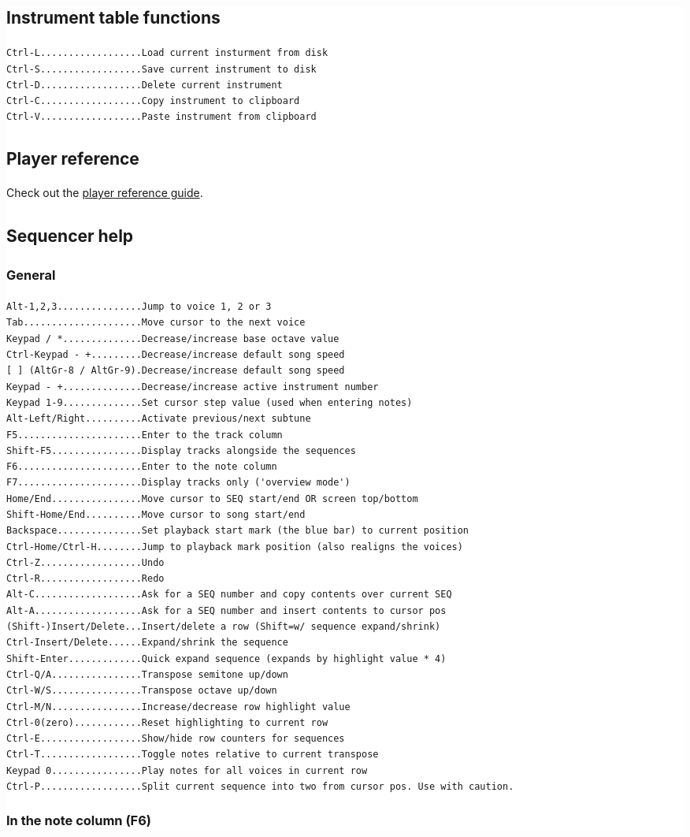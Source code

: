 ## Instrument table functions

```
Ctrl-L..................Load current insturment from disk
Ctrl-S..................Save current instrument to disk
Ctrl-D..................Delete current instrument
Ctrl-C..................Copy instrument to clipboard
Ctrl-V..................Paste instrument from clipboard
```

## Player reference

Check out the [player reference guide](README.md).

## Sequencer help

### General
```
Alt-1,2,3...............Jump to voice 1, 2 or 3
Tab.....................Move cursor to the next voice
Keypad / *..............Decrease/increase base octave value
Ctrl-Keypad - +.........Decrease/increase default song speed
[ ] (AltGr-8 / AltGr-9).Decrease/increase default song speed
Keypad - +..............Decrease/increase active instrument number
Keypad 1-9..............Set cursor step value (used when entering notes)
Alt-Left/Right..........Activate previous/next subtune
F5......................Enter to the track column
Shift-F5................Display tracks alongside the sequences
F6......................Enter to the note column
F7......................Display tracks only ('overview mode')
Home/End................Move cursor to SEQ start/end OR screen top/bottom
Shift-Home/End..........Move cursor to song start/end
Backspace...............Set playback start mark (the blue bar) to current position
Ctrl-Home/Ctrl-H........Jump to playback mark position (also realigns the voices)
Ctrl-Z..................Undo
Ctrl-R..................Redo
Alt-C...................Ask for a SEQ number and copy contents over current SEQ
Alt-A...................Ask for a SEQ number and insert contents to cursor pos
(Shift-)Insert/Delete...Insert/delete a row (Shift=w/ sequence expand/shrink)
Ctrl-Insert/Delete......Expand/shrink the sequence
Shift-Enter.............Quick expand sequence (expands by highlight value * 4)
Ctrl-Q/A................Transpose semitone up/down
Ctrl-W/S................Transpose octave up/down
Ctrl-M/N................Increase/decrease row highlight value
Ctrl-0(zero)............Reset highlighting to current row
Ctrl-E..................Show/hide row counters for sequences
Ctrl-T..................Toggle notes relative to current transpose
Keypad 0................Play notes for all voices in current row
Ctrl-P..................Split current sequence into two from cursor pos. Use with caution.
```
### In the note column (F6)
